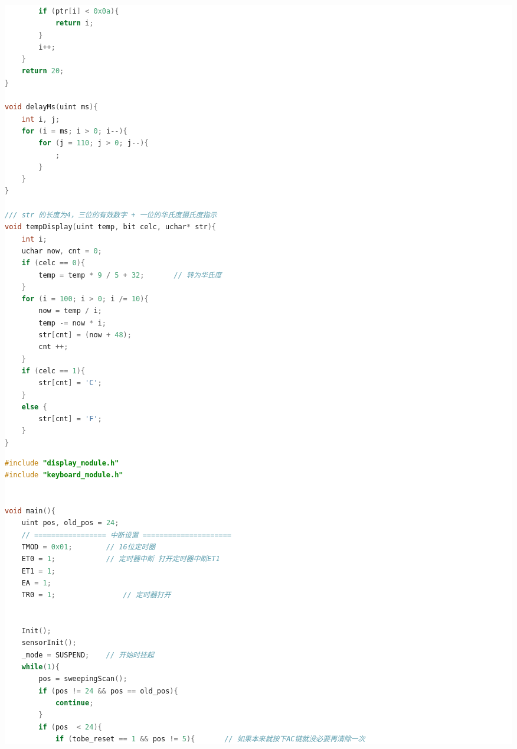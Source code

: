 ```C
		if (ptr[i] < 0x0a){
			return i;
		}
		i++;
	}
	return 20;
}

void delayMs(uint ms){
	int i, j;
	for (i = ms; i > 0; i--){
		for (j = 110; j > 0; j--){
			;
		}
	}
}

/// str 的长度为4，三位的有效数字 + 一位的华氏度摄氏度指示
void tempDisplay(uint temp, bit celc, uchar* str){
	int i;
	uchar now, cnt = 0;
	if (celc == 0){
		temp = temp * 9 / 5 + 32;		// 转为华氏度
	}
	for (i = 100; i > 0; i /= 10){
		now = temp / i;
		temp -= now * i;
		str[cnt] = (now + 48);
		cnt ++;
	}
	if (celc == 1){
		str[cnt] = 'C';
	}
	else {
		str[cnt] = 'F';
	}
}
```

```C
#include "display_module.h"
#include "keyboard_module.h"


void main(){
	uint pos, old_pos = 24;
	// ================= 中断设置 =====================
	TMOD = 0x01;		// 16位定时器
	ET0 = 1;			// 定时器中断 打开定时器中断ET1
	ET1 = 1;			
	EA = 1;
	TR0 = 1;				// 定时器打开
	
	
	Init();
	sensorInit();
	_mode = SUSPEND;	// 开始时挂起
	while(1){
		pos = sweepingScan();
		if (pos != 24 && pos == old_pos){
			continue;
		}
		if (pos  < 24){
			if (tobe_reset == 1 && pos != 5){		// 如果本来就按下AC键就没必要再清除一次
```